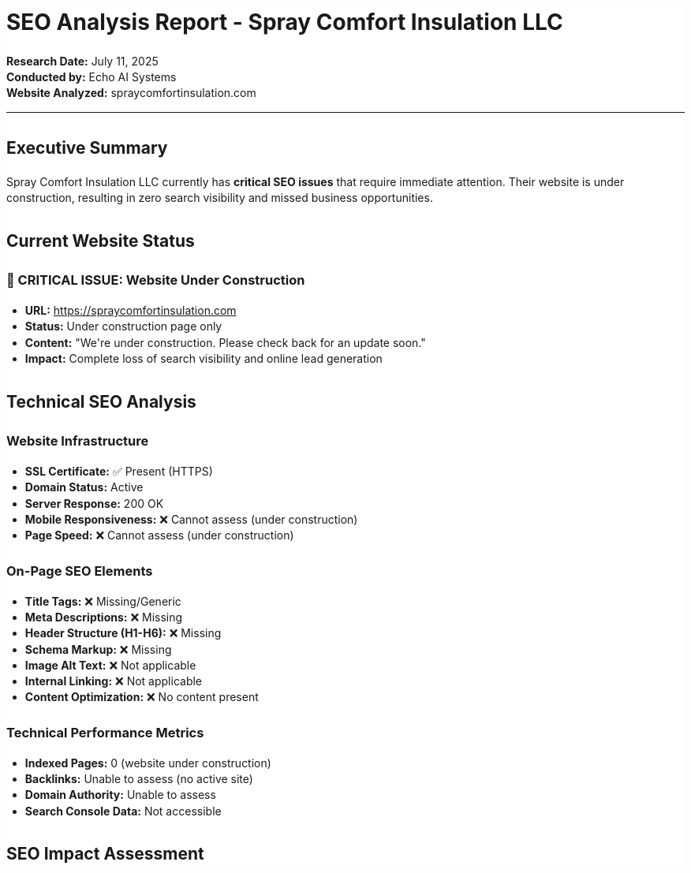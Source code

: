 # SEO Analysis Report - Spray Comfort Insulation LLC

**Research Date:** July 11, 2025  
**Conducted by:** Echo AI Systems  
**Website Analyzed:** spraycomfortinsulation.com

---

## Executive Summary

Spray Comfort Insulation LLC currently has **critical SEO issues** that require immediate attention. Their website is under construction, resulting in zero search visibility and missed business opportunities.

## Current Website Status

### **🚨 CRITICAL ISSUE: Website Under Construction**
- **URL:** https://spraycomfortinsulation.com
- **Status:** Under construction page only
- **Content:** "We're under construction. Please check back for an update soon."
- **Impact:** Complete loss of search visibility and online lead generation

## Technical SEO Analysis

### Website Infrastructure
- **SSL Certificate:** ✅ Present (HTTPS)
- **Domain Status:** Active
- **Server Response:** 200 OK
- **Mobile Responsiveness:** ❌ Cannot assess (under construction)
- **Page Speed:** ❌ Cannot assess (under construction)

### On-Page SEO Elements
- **Title Tags:** ❌ Missing/Generic
- **Meta Descriptions:** ❌ Missing
- **Header Structure (H1-H6):** ❌ Missing
- **Schema Markup:** ❌ Missing
- **Image Alt Text:** ❌ Not applicable
- **Internal Linking:** ❌ Not applicable
- **Content Optimization:** ❌ No content present

### Technical Performance Metrics
- **Indexed Pages:** 0 (website under construction)
- **Backlinks:** Unable to assess (no active site)
- **Domain Authority:** Unable to assess
- **Search Console Data:** Not accessible

## SEO Impact Assessment
